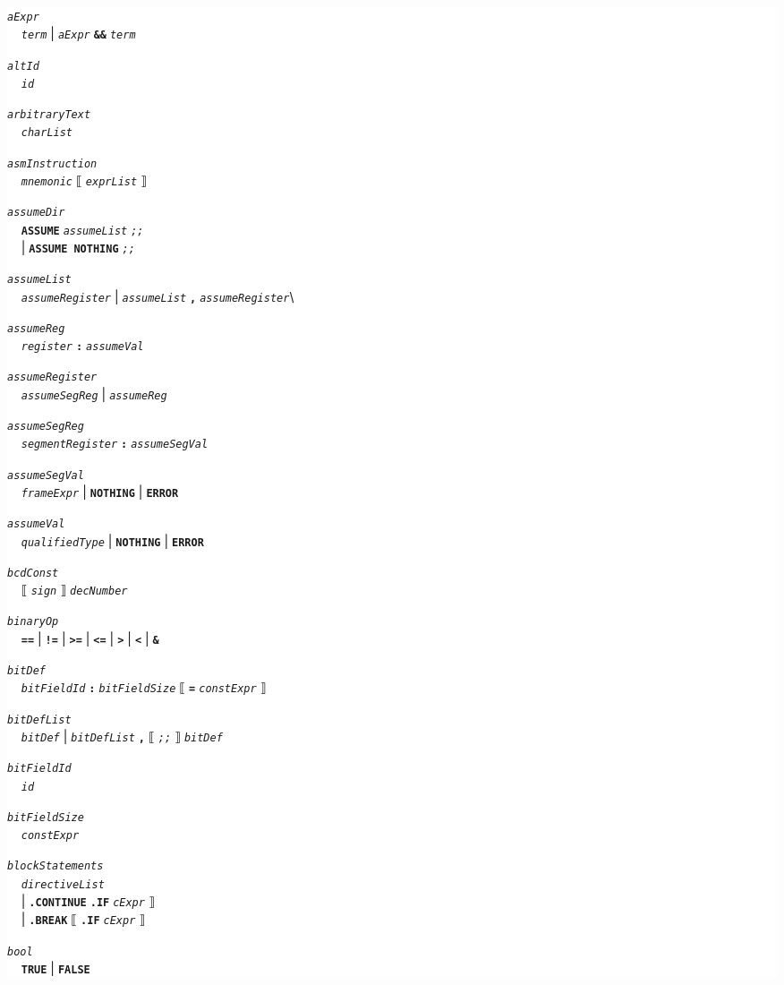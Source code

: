 *`aExpr`*\
&nbsp;&nbsp;&nbsp;&nbsp;*`term`* | *`aExpr`* **`&&`** *`term`*

*`altId`*\
&nbsp;&nbsp;&nbsp;&nbsp;*`id`*

*`arbitraryText`*\
&nbsp;&nbsp;&nbsp;&nbsp;*`charList`*

*`asmInstruction`*\
&nbsp;&nbsp;&nbsp;&nbsp;*`mnemonic`* ⟦ *`exprList`* ⟧

*`assumeDir`*\
&nbsp;&nbsp;&nbsp;&nbsp;**`ASSUME`** *`assumeList`* *`;;`*\
&nbsp;&nbsp;&nbsp;&nbsp;| **`ASSUME NOTHING`** *`;;`*

*`assumeList`*\
&nbsp;&nbsp;&nbsp;&nbsp;*`assumeRegister`* | *`assumeList`* **`,`** *`assumeRegister`*\

*`assumeReg`*\
&nbsp;&nbsp;&nbsp;&nbsp;*`register`* **`:`** *`assumeVal`*

*`assumeRegister`*\
&nbsp;&nbsp;&nbsp;&nbsp;*`assumeSegReg`* | *`assumeReg`*

*`assumeSegReg`*\
&nbsp;&nbsp;&nbsp;&nbsp;*`segmentRegister`* **`:`** *`assumeSegVal`*

*`assumeSegVal`*\
&nbsp;&nbsp;&nbsp;&nbsp;*`frameExpr`* | **`NOTHING`** | **`ERROR`**

*`assumeVal`*\
&nbsp;&nbsp;&nbsp;&nbsp;*`qualifiedType`* | **`NOTHING`** | **`ERROR`**

*`bcdConst`*\
&nbsp;&nbsp;&nbsp;&nbsp;⟦ *`sign`* ⟧ *`decNumber`*

*`binaryOp`*\
&nbsp;&nbsp;&nbsp;&nbsp;**`==`** | **`!=`** | **`>=`** | **`<=`** | **`>`** | **`<`** | **`&`**

*`bitDef`*\
&nbsp;&nbsp;&nbsp;&nbsp;*`bitFieldId`* **`:`** *`bitFieldSize`* ⟦ **`=`** *`constExpr`* ⟧

*`bitDefList`*\
&nbsp;&nbsp;&nbsp;&nbsp;*`bitDef`* | *`bitDefList`* **`,`** ⟦ *`;;`* ⟧ *`bitDef`*

*`bitFieldId`*\
&nbsp;&nbsp;&nbsp;&nbsp;*`id`*

*`bitFieldSize`*\
&nbsp;&nbsp;&nbsp;&nbsp;*`constExpr`*

*`blockStatements`*\
&nbsp;&nbsp;&nbsp;&nbsp;*`directiveList`*\
&nbsp;&nbsp;&nbsp;&nbsp;| **`.CONTINUE`** **`.IF`** *`cExpr`* ⟧\
&nbsp;&nbsp;&nbsp;&nbsp;| **`.BREAK`** ⟦ **`.IF`** *`cExpr`* ⟧

*`bool`*\
&nbsp;&nbsp;&nbsp;&nbsp;**`TRUE`** | **`FALSE`**
